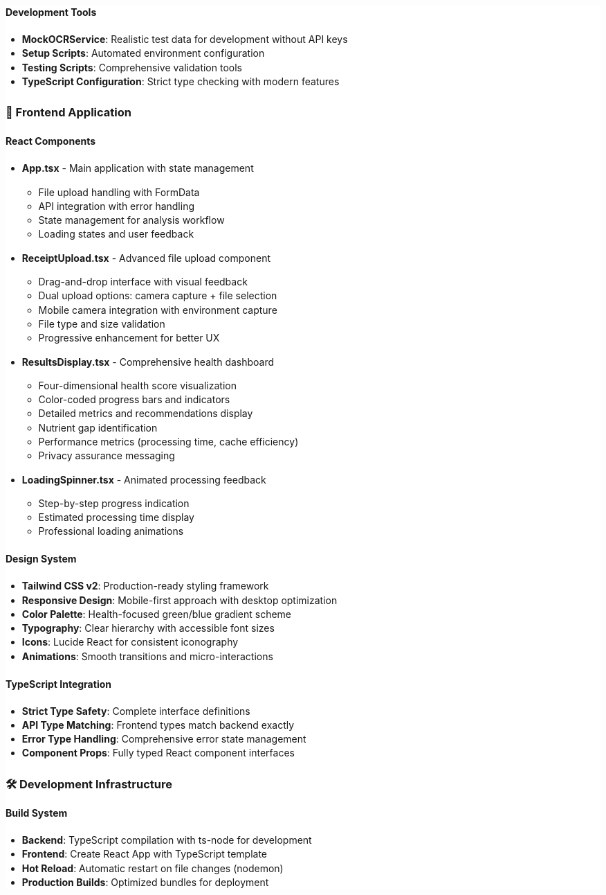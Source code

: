 #### Development Tools
- **MockOCRService**: Realistic test data for development without API keys
- **Setup Scripts**: Automated environment configuration
- **Testing Scripts**: Comprehensive validation tools
- **TypeScript Configuration**: Strict type checking with modern features

### 🎨 Frontend Application

#### React Components
- **App.tsx** - Main application with state management
  - File upload handling with FormData
  - API integration with error handling
  - State management for analysis workflow
  - Loading states and user feedback

- **ReceiptUpload.tsx** - Advanced file upload component
  - Drag-and-drop interface with visual feedback
  - Dual upload options: camera capture + file selection
  - Mobile camera integration with environment capture
  - File type and size validation
  - Progressive enhancement for better UX

- **ResultsDisplay.tsx** - Comprehensive health dashboard
  - Four-dimensional health score visualization
  - Color-coded progress bars and indicators
  - Detailed metrics and recommendations display
  - Nutrient gap identification
  - Performance metrics (processing time, cache efficiency)
  - Privacy assurance messaging

- **LoadingSpinner.tsx** - Animated processing feedback
  - Step-by-step progress indication
  - Estimated processing time display
  - Professional loading animations

#### Design System
- **Tailwind CSS v2**: Production-ready styling framework
- **Responsive Design**: Mobile-first approach with desktop optimization
- **Color Palette**: Health-focused green/blue gradient scheme
- **Typography**: Clear hierarchy with accessible font sizes
- **Icons**: Lucide React for consistent iconography
- **Animations**: Smooth transitions and micro-interactions

#### TypeScript Integration
- **Strict Type Safety**: Complete interface definitions
- **API Type Matching**: Frontend types match backend exactly
- **Error Type Handling**: Comprehensive error state management
- **Component Props**: Fully typed React component interfaces

### 🛠️ Development Infrastructure

#### Build System
- **Backend**: TypeScript compilation with ts-node for development
- **Frontend**: Create React App with TypeScript template
- **Hot Reload**: Automatic restart on file changes (nodemon)
- **Production Builds**: Optimized bundles for deployment
